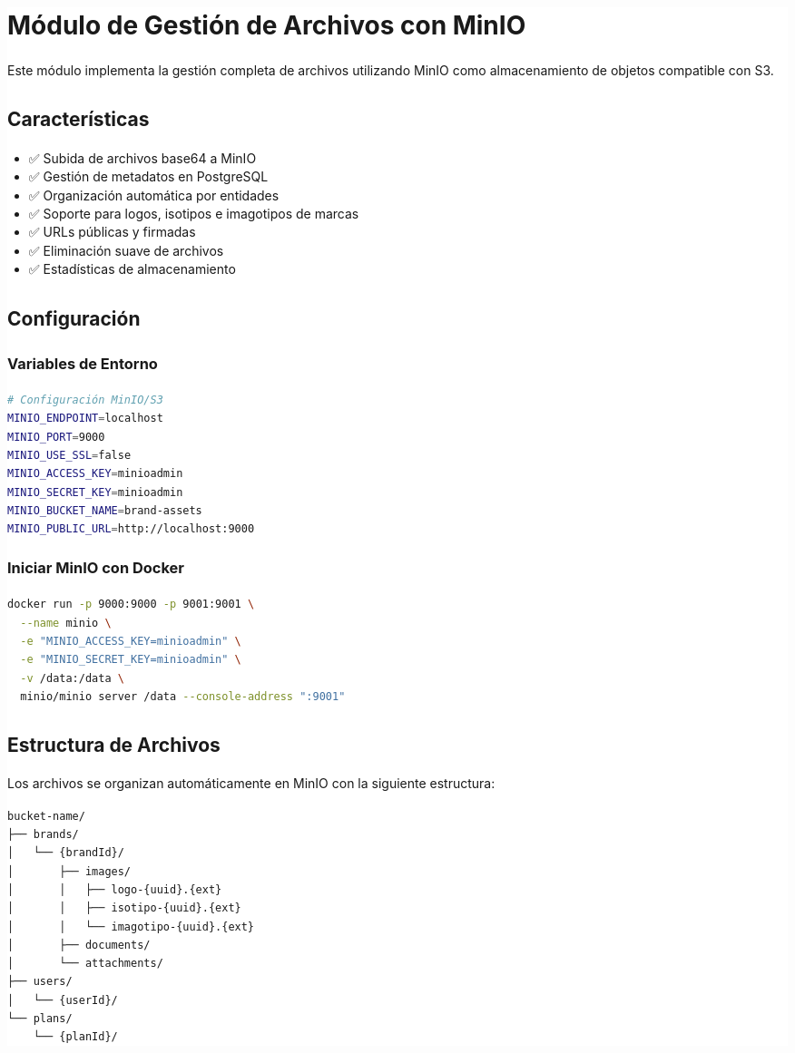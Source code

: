 # Módulo de Gestión de Archivos con MinIO

Este módulo implementa la gestión completa de archivos utilizando MinIO como almacenamiento de objetos compatible con S3.

## Características

- ✅ Subida de archivos base64 a MinIO
- ✅ Gestión de metadatos en PostgreSQL
- ✅ Organización automática por entidades
- ✅ Soporte para logos, isotipos e imagotipos de marcas
- ✅ URLs públicas y firmadas
- ✅ Eliminación suave de archivos
- ✅ Estadísticas de almacenamiento

## Configuración

### Variables de Entorno

```bash
# Configuración MinIO/S3
MINIO_ENDPOINT=localhost
MINIO_PORT=9000
MINIO_USE_SSL=false
MINIO_ACCESS_KEY=minioadmin
MINIO_SECRET_KEY=minioadmin
MINIO_BUCKET_NAME=brand-assets
MINIO_PUBLIC_URL=http://localhost:9000
```

### Iniciar MinIO con Docker

```bash
docker run -p 9000:9000 -p 9001:9001 \
  --name minio \
  -e "MINIO_ACCESS_KEY=minioadmin" \
  -e "MINIO_SECRET_KEY=minioadmin" \
  -v /data:/data \
  minio/minio server /data --console-address ":9001"
```

## Estructura de Archivos

Los archivos se organizan automáticamente en MinIO con la siguiente estructura:

```
bucket-name/
├── brands/
│   └── {brandId}/
│       ├── images/
│       │   ├── logo-{uuid}.{ext}
│       │   ├── isotipo-{uuid}.{ext}
│       │   └── imagotipo-{uuid}.{ext}
│       ├── documents/
│       └── attachments/
├── users/
│   └── {userId}/
└── plans/
    └── {planId}/
```
